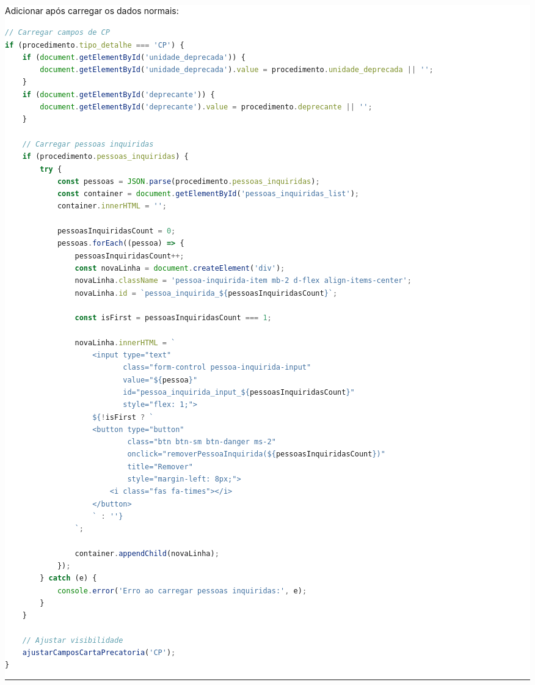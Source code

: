Adicionar após carregar os dados normais:
```javascript
// Carregar campos de CP
if (procedimento.tipo_detalhe === 'CP') {
    if (document.getElementById('unidade_deprecada')) {
        document.getElementById('unidade_deprecada').value = procedimento.unidade_deprecada || '';
    }
    if (document.getElementById('deprecante')) {
        document.getElementById('deprecante').value = procedimento.deprecante || '';
    }
    
    // Carregar pessoas inquiridas
    if (procedimento.pessoas_inquiridas) {
        try {
            const pessoas = JSON.parse(procedimento.pessoas_inquiridas);
            const container = document.getElementById('pessoas_inquiridas_list');
            container.innerHTML = '';
            
            pessoasInquiridasCount = 0;
            pessoas.forEach((pessoa) => {
                pessoasInquiridasCount++;
                const novaLinha = document.createElement('div');
                novaLinha.className = 'pessoa-inquirida-item mb-2 d-flex align-items-center';
                novaLinha.id = `pessoa_inquirida_${pessoasInquiridasCount}`;
                
                const isFirst = pessoasInquiridasCount === 1;
                
                novaLinha.innerHTML = `
                    <input type="text" 
                           class="form-control pessoa-inquirida-input" 
                           value="${pessoa}"
                           id="pessoa_inquirida_input_${pessoasInquiridasCount}"
                           style="flex: 1;">
                    ${!isFirst ? `
                    <button type="button" 
                            class="btn btn-sm btn-danger ms-2" 
                            onclick="removerPessoaInquirida(${pessoasInquiridasCount})"
                            title="Remover"
                            style="margin-left: 8px;">
                        <i class="fas fa-times"></i>
                    </button>
                    ` : ''}
                `;
                
                container.appendChild(novaLinha);
            });
        } catch (e) {
            console.error('Erro ao carregar pessoas inquiridas:', e);
        }
    }
    
    // Ajustar visibilidade
    ajustarCamposCartaPrecatoria('CP');
}
```

---